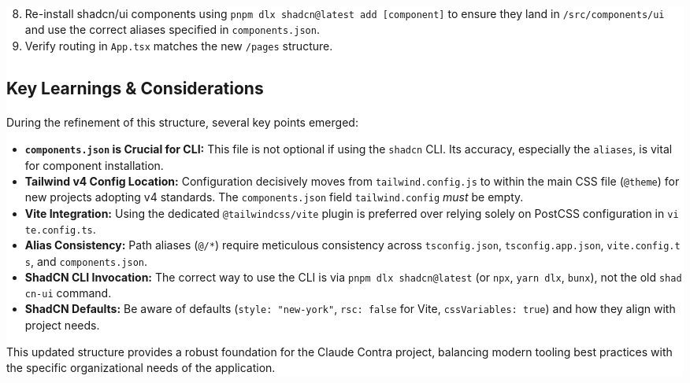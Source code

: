 8. Re-install shadcn/ui components using `pnpm dlx shadcn@latest add [component]` to ensure they land in `/src/components/ui` and use the correct aliases specified in `components.json`.
9. Verify routing in `App.tsx` matches the new `/pages` structure.

## Key Learnings & Considerations

During the refinement of this structure, several key points emerged:

- **`components.json` is Crucial for CLI:** This file is not optional if using the `shadcn` CLI. Its accuracy, especially the `aliases`, is vital for component installation.
- **Tailwind v4 Config Location:** Configuration decisively moves from `tailwind.config.js` to within the main CSS file (`@theme`) for new projects adopting v4 standards. The `components.json` field `tailwind.config` *must* be empty.
- **Vite Integration:** Using the dedicated `@tailwindcss/vite` plugin is preferred over relying solely on PostCSS configuration in `vite.config.ts`.
- **Alias Consistency:** Path aliases (`@/*`) require meticulous consistency across `tsconfig.json`, `tsconfig.app.json`, `vite.config.ts`, and `components.json`.
- **ShadCN CLI Invocation:** The correct way to use the CLI is via `pnpm dlx shadcn@latest` (or `npx`, `yarn dlx`, `bunx`), not the old `shadcn-ui` command.
- **ShadCN Defaults:** Be aware of defaults (`style: "new-york"`, `rsc: false` for Vite, `cssVariables: true`) and how they align with project needs.

This updated structure provides a robust foundation for the Claude Contra project, balancing modern tooling best practices with the specific organizational needs of the application. 